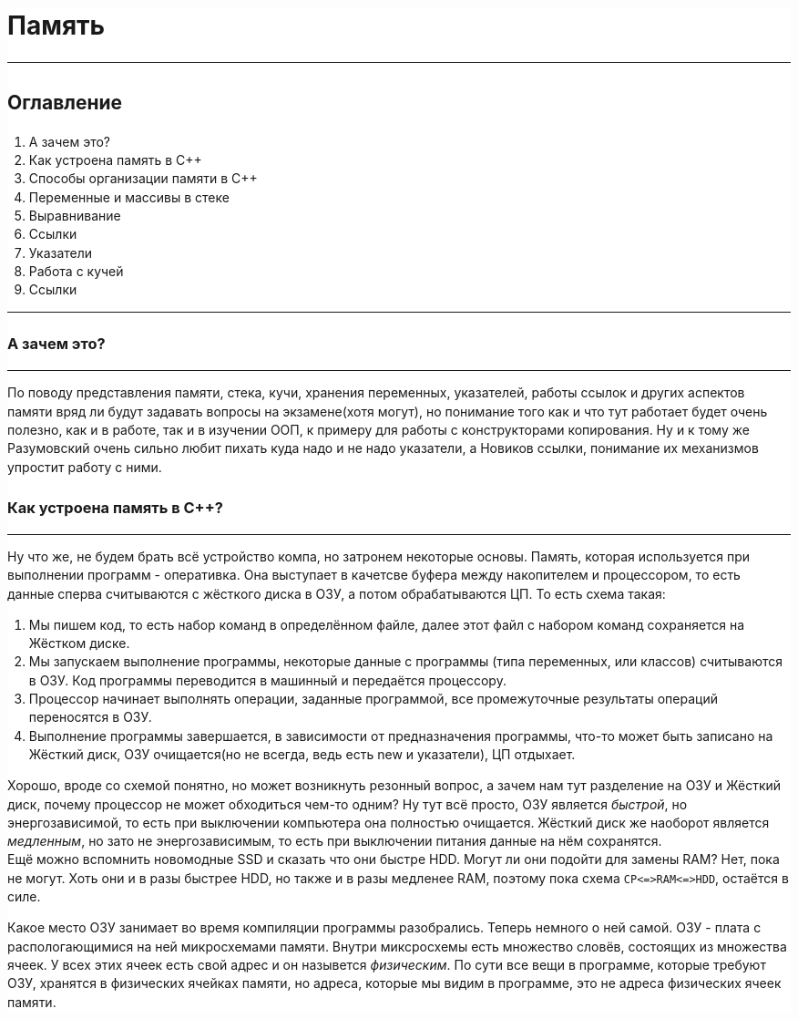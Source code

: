 # Память
---
## Оглавление
1. А зачем это?
2. Как устроена память в C++
3. Способы организации памяти в C++
4. Переменные и массивы в стеке
5. Выравнивание
6. Ссылки
7. Указатели
8. Работа с кучей
7. Ссылки
---
### **А зачем это?**
--- 
По поводу представления памяти, стека, кучи, хранения переменных, указателей, работы ссылок и других аспектов памяти вряд ли будут задавать вопросы на экзамене(хотя могут), но понимание того как и что тут работает будет очень полезно, как и в работе, так и в изучении ООП, к примеру для работы с конструкторами копирования. Ну и к тому же Разумовский очень сильно любит пихать куда надо и не надо указатели, а Новиков ссылки, понимание их механизмов упростит работу с ними.
### **Как устроена память в C++?**
---
Ну что же, не будем брать всё устройство компа, но затронем некоторые основы. Память, которая используется при выполнении программ - оперативка. Она выступает в качетсве буфера между накопителем и процессором, то есть данные сперва считываются с жёсткого диска в ОЗУ, а потом обрабатываются ЦП. То есть схема такая:   
1. Мы пишем код, то есть набор команд  в определённом файле, далее этот файл с набором команд сохраняется на Жёстком диске.
2. Мы запускаем выполнение программы, некоторые данные с программы (типа переменных, или классов) считываются в ОЗУ. Код программы переводится в машинный и передаётся процессору.
3. Процессор начинает выполнять операции, заданные программой, все промежуточные результаты операций переносятся в ОЗУ.
4. Выполнение программы завершается, в зависимости от предназначения программы, что-то может быть записано на Жёсткий диск, ОЗУ очищается(но не всегда, ведь есть new и указатели), ЦП отдыхает.

Хорошо, вроде со схемой понятно, но может возникнуть резонный вопрос, а зачем нам тут разделение на ОЗУ и Жёсткий диск, почему процессор не может обходиться чем-то одним? Ну тут всё просто, ОЗУ является *быстрой*, но энергозависимой, то есть при выключении компьютера она полностью очищается. Жёсткий диск же наоборот является *медленным*, но зато не энергозависимым, то есть при выключении питания данные на нём сохранятся.  
Ещё можно вспомнить новомодные SSD и сказать что они быстре HDD. Могут ли они подойти для замены RAM? Нет, пока не могут. Хоть они и в разы быстрее HDD, но также и в разы медленее RAM, поэтому пока схема `CP<=>RAM<=>HDD`, остаётся в силе.

Какое место ОЗУ занимает во время компиляции программы разобрались. Теперь немного о ней самой. ОЗУ - плата с распологающимися на ней микросхемами памяти. Внутри миксросхемы есть множество словёв, состоящих из множества ячеек. У всех этих ячеек есть свой адрес и он назывется *физическим*. По сути все вещи в программе, которые требуют ОЗУ, хранятся в физических ячейках памяти, но адреса, которые мы видим в программе, это не адреса физических ячеек памяти.  
